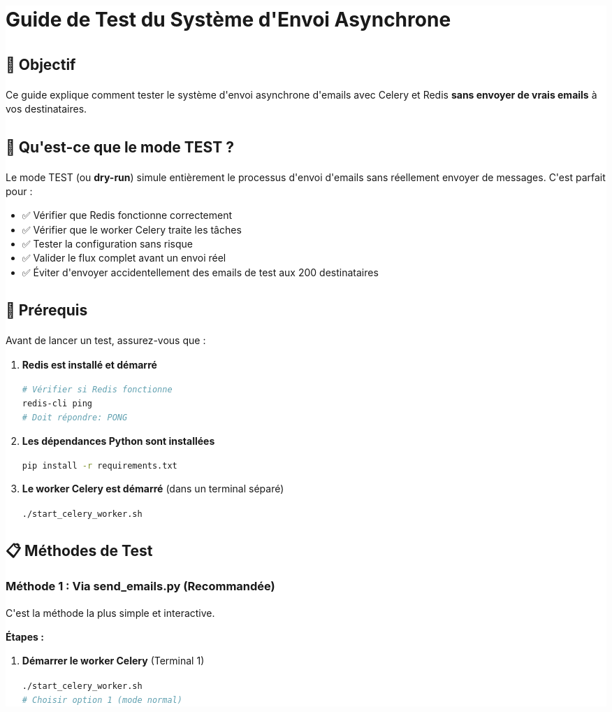 # Guide de Test du Système d'Envoi Asynchrone

## 🎯 Objectif

Ce guide explique comment tester le système d'envoi asynchrone d'emails avec Celery et Redis **sans envoyer de vrais emails** à vos destinataires.

## 🧪 Qu'est-ce que le mode TEST ?

Le mode TEST (ou **dry-run**) simule entièrement le processus d'envoi d'emails sans réellement envoyer de messages. C'est parfait pour :

- ✅ Vérifier que Redis fonctionne correctement
- ✅ Vérifier que le worker Celery traite les tâches
- ✅ Tester la configuration sans risque
- ✅ Valider le flux complet avant un envoi réel
- ✅ Éviter d'envoyer accidentellement des emails de test aux 200 destinataires

## 🚀 Prérequis

Avant de lancer un test, assurez-vous que :

1. **Redis est installé et démarré**
   ```bash
   # Vérifier si Redis fonctionne
   redis-cli ping
   # Doit répondre: PONG
   ```

2. **Les dépendances Python sont installées**
   ```bash
   pip install -r requirements.txt
   ```

3. **Le worker Celery est démarré** (dans un terminal séparé)
   ```bash
   ./start_celery_worker.sh
   ```

## 📋 Méthodes de Test

### Méthode 1 : Via send_emails.py (Recommandée)

C'est la méthode la plus simple et interactive.

**Étapes :**

1. **Démarrer le worker Celery** (Terminal 1)
   ```bash
   ./start_celery_worker.sh
   # Choisir option 1 (mode normal)
   ```
